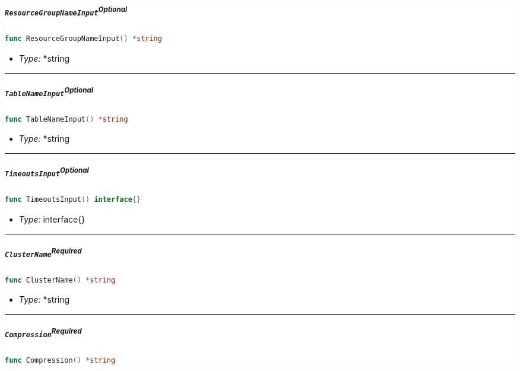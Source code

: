
##### `ResourceGroupNameInput`<sup>Optional</sup> <a name="ResourceGroupNameInput" id="@cdktf/provider-azurerm.kustoEventhubDataConnection.KustoEventhubDataConnection.property.resourceGroupNameInput"></a>

```go
func ResourceGroupNameInput() *string
```

- *Type:* *string

---

##### `TableNameInput`<sup>Optional</sup> <a name="TableNameInput" id="@cdktf/provider-azurerm.kustoEventhubDataConnection.KustoEventhubDataConnection.property.tableNameInput"></a>

```go
func TableNameInput() *string
```

- *Type:* *string

---

##### `TimeoutsInput`<sup>Optional</sup> <a name="TimeoutsInput" id="@cdktf/provider-azurerm.kustoEventhubDataConnection.KustoEventhubDataConnection.property.timeoutsInput"></a>

```go
func TimeoutsInput() interface{}
```

- *Type:* interface{}

---

##### `ClusterName`<sup>Required</sup> <a name="ClusterName" id="@cdktf/provider-azurerm.kustoEventhubDataConnection.KustoEventhubDataConnection.property.clusterName"></a>

```go
func ClusterName() *string
```

- *Type:* *string

---

##### `Compression`<sup>Required</sup> <a name="Compression" id="@cdktf/provider-azurerm.kustoEventhubDataConnection.KustoEventhubDataConnection.property.compression"></a>

```go
func Compression() *string
```
